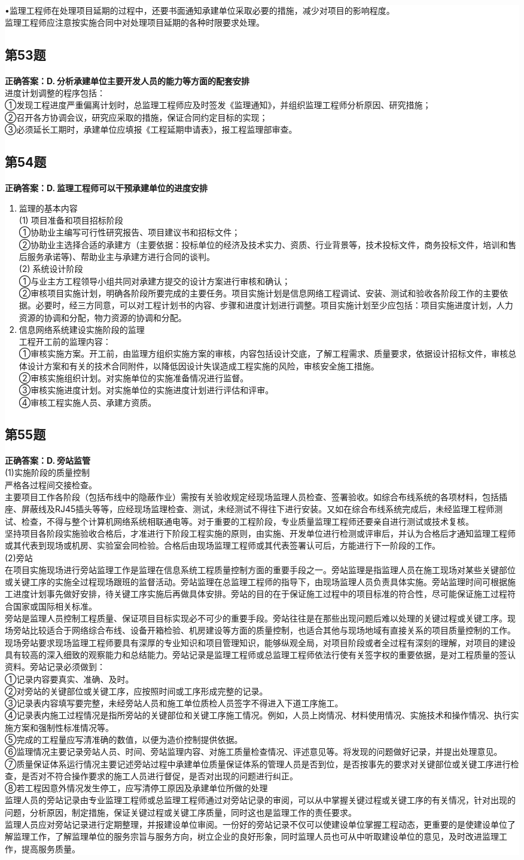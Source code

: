 •监理工程师在处理项目延期的过程中，还要书面通知承建单位采取必要的措施，减少对项目的影响程度。  
监理工程师应注意按实施合同中对处理项目延期的各种时限要求处理。  


## 第53题 ##

**正确答案：D. 分析承建单位主要开发人员的能力等方面的配套安排**  
进度计划调整的程序包括：  
①发现工程进度严重偏离计划时，总监理工程师应及时签发《监理通知》，并组织监理工程师分析原因、研究措施；  
②召开各方协调会议，研究应采取的措施，保证合同约定目标的实现；  
③必须延长工期时，承建单位应填报《工程延期申请表》，报工程监理部审查。  


## 第54题 ##

**正确答案：D. 监理工程师可以干预承建单位的进度安排**  
1) 监理的基本内容  
(1) 项目准备和项目招标阶段  
①协助业主编写可行性研究报告、项目建议书和招标文件；  
②协助业主选择合适的承建方（主要依据：投标单位的经济及技术实力、资质、行业背景等，技术投标文件，商务投标文件，培训和售后服务承诺等)、帮助业主与承建方进行合同的谈判。  
(2) 系统设计阶段  
①与业主方工程领导小组共同对承建方提交的设计方案进行审核和确认；  
②审核项目实施计划，明确各阶段所要完成的主要任务。项目实施计划是信息网络工程调试、安装、测试和验收各阶段工作的主要依据。必要时，经三方同意，可以对工程计划书的内容、步骤和进度计划进行调整。项目实施计划至少应包括：项目实施进度计划，人力资源的协调和分配，物力资源的协调和分配。  
2) 信息网络系统建设实施阶段的监理  
工程开工前的监理内容：  
①审核实施方案。开工前，由监理方组织实施方案的审核，内容包括设计交底，了解工程需求、质量要求，依据设计招标文件，审核总体设计方案和有关的技术合同附件，以降低因设计失误造成工程实施的风险，审核安全施工措施。  
②审核实施组织计划。对实施单位的实施准备情况进行监督。  
③审核实施进度计划。对实施单位的实施进度计划进行评估和评审。  
④审核工程实施人员、承建方资质。  


## 第55题 ##

**正确答案：D. 旁站监管**  
(1)实施阶段的质量控制  
严格各过程间交接检查。  
主要项目工作各阶段（包括布线中的隐蔽作业）需按有关验收规定经现场监理人员检查、签署验收。如综合布线系统的各项材料，包括插座、屏蔽线及RJ45插头等等，应经现场监理检查、测试，未经测试不得往下进行安装。又如在综合布线系统完成后，未经监理工程师测试、检查，不得与整个计算机网络系统相联通电等。对于重要的工程阶段，专业质量监理工程师还要亲自进行测试或技术复核。  
坚持项目各阶段实施验收合格后，才准进行下阶段工程实施的原则，由实施、开发单位进行检测或评审后，并认为合格后才通知监理工程师或其代表到现场或机房、实验室会同检验。合格后由现场监理工程师或其代表签署认可后，方能进行下一阶段的工作。  
(2)旁站  
在项目实施现场进行旁站监理工作是监理在信息系统工程质量控制方面的重要手段之一。旁站监理是指监理人员在施工现场对某些关键部位或关键工序的实施全过程现场跟班的监督活动。旁站监理在总监理工程师的指导下，由现场监理人员负责具体实施。旁站监理时间可根据施工进度计划事先做好安排，待关键工序实施后再做具体安排。旁站的目的在于保证施工过程中的项目标准的符合性，尽可能保证施工过程符合国家或国际相关标准。  
旁站是监理人员控制工程质量、保证项目目标实现必不可少的重要手段。旁站往往是在那些出现问题后难以处理的关键过程或关键工序。现场旁站比较适合于网络综合布线、设备开箱检验、机房建设等方面的质量控制，也适合其他与现场地域有直接关系的项目质量控制的工作。  
现场旁站要求现场监理工程师要具有深厚的专业知识和项目管理知识，能够纵观全局，对项目阶段或者全过程有深刻的理解，对项目的建设具有较高的深入细致的观察能力和总结能力。旁站记录是监理工程师或总监理工程师依法行使有关签字权的重要依据，是对工程质量的签认资料。旁站记录必须做到：  
①记录内容要真实、准确、及时。  
②对旁站的关键部位或关键工序，应按照时间或工序形成完整的记录。  
③记录表内容填写要完整，未经旁站人员和施工单位质检人员签字不得进入下道工序施工。  
④记录表内施工过程情况是指所旁站的关键部位和关键工序施工情况。例如，人员上岗情况、材料使用情况、实施技术和操作情况、执行实施方案和强制性标准情况等。  
⑤完成的工程量应写清准确的数值，以便为造价控制提供依据。  
⑥监理情况主要记录旁站人员、时间、旁站监理内容、对施工质量检查情况、评述意见等。将发现的问题做好记录，并提出处理意见。  
⑦质量保证体系运行情况主要记述旁站过程中承建单位质量保证体系的管理人员是否到位，是否按事先的要求对关键部位或关键工序进行检查，是否对不符合操作要求的施工人员进行督促，是否对出现的问题进行纠正。  
⑧若工程因意外情况发生停工，应写清停工原因及承建单位所做的处理  
监理人员的旁站记录由专业监理工程师或总监理工程师通过对旁站记录的审阅，可以从中掌握关键过程或关键工序的有关情况，针对出现的问题，分析原因，制定措施，保证关键过程或关键工序质量，同时这也是监理工作的责任要求。  
监理人员应对旁站记录进行定期整理，并报建设单位审阅。一份好的旁站记录不仅可以使建设单位掌握工程动态，更重要的是使建设单位了解监理工作，了解监理单位的服务宗旨与服务方向，树立企业的良好形象，同时监理人员也可从中听取建设单位的意见，及时改进监理工作，提高服务质量。  
